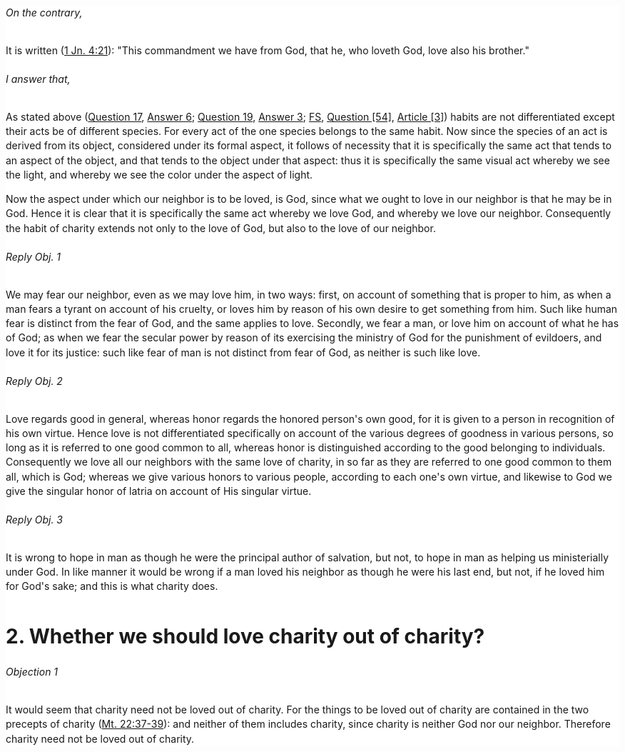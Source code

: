 ###### On the contrary,
It is written ([1 Jn. 4:21](http://bible.gospelcom.net/bible?1+Jn++4:21)): "This commandment we have from God, that he, who loveth God, love also his brother."  

###### I answer that,
As stated above ([Question 17](../017.%20Hope/17.%20Hope,%20Considered%20in%20Itself.md), [Answer 6](../017.%20Hope/17.%20Hope,%20Considered%20in%20Itself.md#6.%20Whether%20hope%20is%20distinct%20from%20the%20other%20theological%20virtues?%20); [Question 19](../017.%20Hope/19.%20Gift%20of%20Fear.md), [Answer 3](../017.%20Hope/19.%20Gift%20of%20Fear.md#3.%20Whether%20worldly%20fear%20is%20always%20evil?%20); [FS](../FS.html), [Question \[54\]](../FS/FS054.html#FSQ54OUTP1), [Article \[3\]](../FS/FS054.html#FSQ54A3THEP1)) habits are not differentiated except their acts be of different species. For every act of the one species belongs to the same habit. Now since the species of an act is derived from its object, considered under its formal aspect, it follows of necessity that it is specifically the same act that tends to an aspect of the object, and that tends to the object under that aspect: thus it is specifically the same visual act whereby we see the light, and whereby we see the color under the aspect of light.  

Now the aspect under which our neighbor is to be loved, is God, since what we ought to love in our neighbor is that he may be in God. Hence it is clear that it is specifically the same act whereby we love God, and whereby we love our neighbor. Consequently the habit of charity extends not only to the love of God, but also to the love of our neighbor.

###### Reply Obj. 1
We may fear our neighbor, even as we may love him, in two ways: first, on account of something that is proper to him, as when a man fears a tyrant on account of his cruelty, or loves him by reason of his own desire to get something from him. Such like human fear is distinct from the fear of God, and the same applies to love. Secondly, we fear a man, or love him on account of what he has of God; as when we fear the secular power by reason of its exercising the ministry of God for the punishment of evildoers, and love it for its justice: such like fear of man is not distinct from fear of God, as neither is such like love.  

###### Reply Obj. 2
Love regards good in general, whereas honor regards the honored person's own good, for it is given to a person in recognition of his own virtue. Hence love is not differentiated specifically on account of the various degrees of goodness in various persons, so long as it is referred to one good common to all, whereas honor is distinguished according to the good belonging to individuals. Consequently we love all our neighbors with the same love of charity, in so far as they are referred to one good common to them all, which is God; whereas we give various honors to various people, according to each one's own virtue, and likewise to God we give the singular honor of latria on account of His singular virtue.  

###### Reply Obj. 3
It is wrong to hope in man as though he were the principal author of salvation, but not, to hope in man as helping us ministerially under God. In like manner it would be wrong if a man loved his neighbor as though he were his last end, but not, if he loved him for God's sake; and this is what charity does.  




# 2. Whether we should love charity out of charity? 

###### Objection 1
It would seem that charity need not be loved out of charity. For the things to be loved out of charity are contained in the two precepts of charity ([Mt. 22:37-39](http://bible.gospelcom.net/bible?Mt++22:37-39)): and neither of them includes charity, since charity is neither God nor our neighbor. Therefore charity need not be loved out of charity.  
